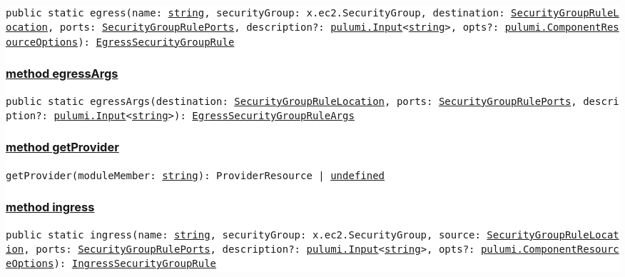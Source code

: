 <pre class="highlight"><span class='kd'>public static </span>egress(name: <span class='kd'><a href='https://developer.mozilla.org/en-US/docs/Web/JavaScript/Reference/Global_Objects/String'>string</a></span>, securityGroup: x.ec2.SecurityGroup, destination: <a href='#SecurityGroupRuleLocation'>SecurityGroupRuleLocation</a>, ports: <a href='#SecurityGroupRulePorts'>SecurityGroupRulePorts</a>, description?: <a href='https://pulumi.io/reference/pkg/nodejs/@pulumi/pulumi/#Input'>pulumi.Input</a>&lt;<span class='kd'><a href='https://developer.mozilla.org/en-US/docs/Web/JavaScript/Reference/Global_Objects/String'>string</a></span>&gt;, opts?: <a href='https://pulumi.io/reference/pkg/nodejs/@pulumi/pulumi/#ComponentResourceOptions'>pulumi.ComponentResourceOptions</a>): <a href='#EgressSecurityGroupRule'>EgressSecurityGroupRule</a></pre>

</div>
<h3 class="pdoc-member-header" id="IngressSecurityGroupRule-egressArgs">
<a class="pdoc-child-name" href="https://github.com/pulumi/pulumi-awsx/blob/a64b1117969d34a54cf53f40abbcf9248a643e58/nodejs/awsx/ec2/securityGroupRule.ts#L124">method <b>egressArgs</b></a>
</h3>
<div class="pdoc-member-contents" markdown="1">

<pre class="highlight"><span class='kd'>public static </span>egressArgs(destination: <a href='#SecurityGroupRuleLocation'>SecurityGroupRuleLocation</a>, ports: <a href='#SecurityGroupRulePorts'>SecurityGroupRulePorts</a>, description?: <a href='https://pulumi.io/reference/pkg/nodejs/@pulumi/pulumi/#Input'>pulumi.Input</a>&lt;<span class='kd'><a href='https://developer.mozilla.org/en-US/docs/Web/JavaScript/Reference/Global_Objects/String'>string</a></span>&gt;): <a href='#EgressSecurityGroupRuleArgs'>EgressSecurityGroupRuleArgs</a></pre>

</div>
<h3 class="pdoc-member-header" id="IngressSecurityGroupRule-getProvider">
<a class="pdoc-child-name" href="https://github.com/pulumi/pulumi-awsx/blob/a64b1117969d34a54cf53f40abbcf9248a643e58/nodejs/awsx/node_modules/@pulumi/pulumi/resource.d.ts#L14">method <b>getProvider</b></a>
</h3>
<div class="pdoc-member-contents" markdown="1">

<pre class="highlight"><span class='kd'></span>getProvider(moduleMember: <span class='kd'><a href='https://developer.mozilla.org/en-US/docs/Web/JavaScript/Reference/Global_Objects/String'>string</a></span>): ProviderResource | <span class='kd'><a href='https://developer.mozilla.org/en-US/docs/Web/JavaScript/Reference/Global_Objects/undefined'>undefined</a></span></pre>

</div>
<h3 class="pdoc-member-header" id="IngressSecurityGroupRule-ingress">
<a class="pdoc-child-name" href="https://github.com/pulumi/pulumi-awsx/blob/a64b1117969d34a54cf53f40abbcf9248a643e58/nodejs/awsx/ec2/securityGroupRule.ts#L163">method <b>ingress</b></a>
</h3>
<div class="pdoc-member-contents" markdown="1">

<pre class="highlight"><span class='kd'>public static </span>ingress(name: <span class='kd'><a href='https://developer.mozilla.org/en-US/docs/Web/JavaScript/Reference/Global_Objects/String'>string</a></span>, securityGroup: x.ec2.SecurityGroup, source: <a href='#SecurityGroupRuleLocation'>SecurityGroupRuleLocation</a>, ports: <a href='#SecurityGroupRulePorts'>SecurityGroupRulePorts</a>, description?: <a href='https://pulumi.io/reference/pkg/nodejs/@pulumi/pulumi/#Input'>pulumi.Input</a>&lt;<span class='kd'><a href='https://developer.mozilla.org/en-US/docs/Web/JavaScript/Reference/Global_Objects/String'>string</a></span>&gt;, opts?: <a href='https://pulumi.io/reference/pkg/nodejs/@pulumi/pulumi/#ComponentResourceOptions'>pulumi.ComponentResourceOptions</a>): <a href='#IngressSecurityGroupRule'>IngressSecurityGroupRule</a></pre>
